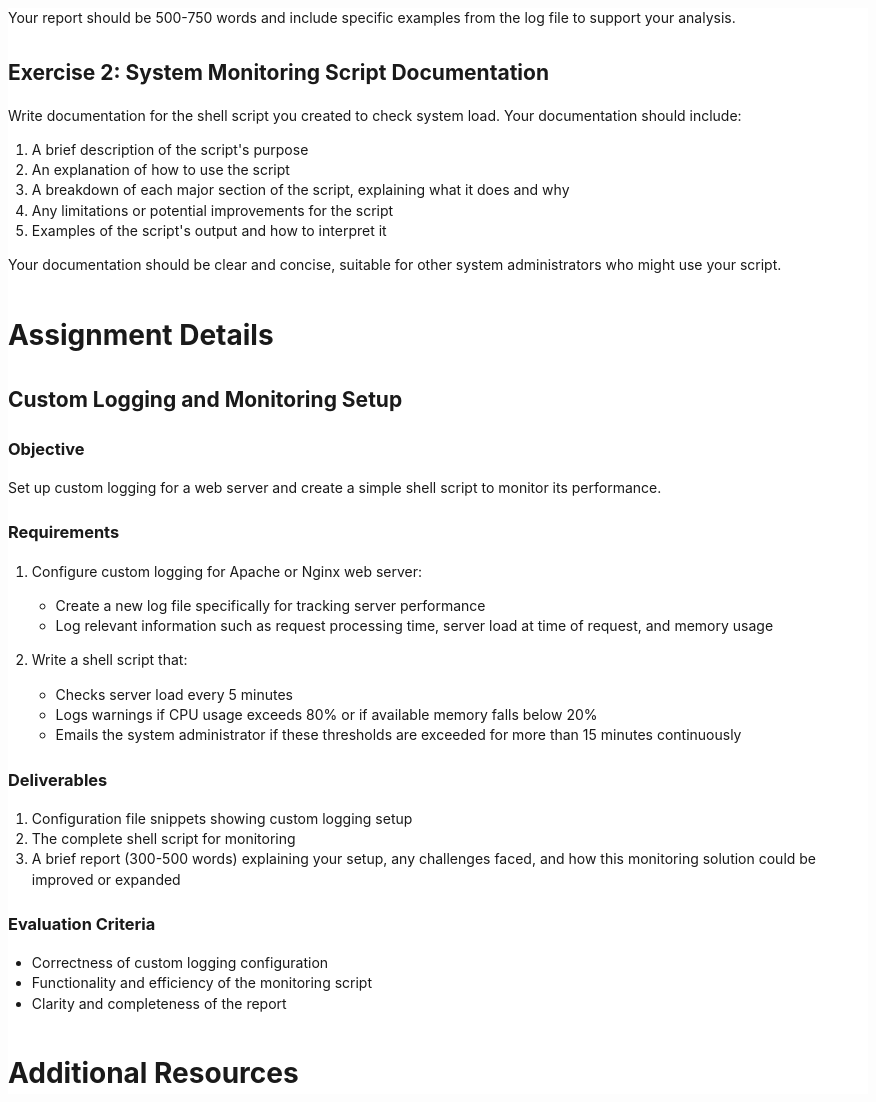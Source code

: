 Your report should be 500-750 words and include specific examples from the log file to support your analysis.

## Exercise 2: System Monitoring Script Documentation
Write documentation for the shell script you created to check system load. Your documentation should include:

1. A brief description of the script's purpose
2. An explanation of how to use the script
3. A breakdown of each major section of the script, explaining what it does and why
4. Any limitations or potential improvements for the script
5. Examples of the script's output and how to interpret it

Your documentation should be clear and concise, suitable for other system administrators who might use your script.

# Assignment Details

## Custom Logging and Monitoring Setup

### Objective
Set up custom logging for a web server and create a simple shell script to monitor its performance.

### Requirements
1. Configure custom logging for Apache or Nginx web server:
   - Create a new log file specifically for tracking server performance
   - Log relevant information such as request processing time, server load at time of request, and memory usage

2. Write a shell script that:
   - Checks server load every 5 minutes
   - Logs warnings if CPU usage exceeds 80% or if available memory falls below 20%
   - Emails the system administrator if these thresholds are exceeded for more than 15 minutes continuously

### Deliverables
1. Configuration file snippets showing custom logging setup
2. The complete shell script for monitoring
3. A brief report (300-500 words) explaining your setup, any challenges faced, and how this monitoring solution could be improved or expanded

### Evaluation Criteria
- Correctness of custom logging configuration
- Functionality and efficiency of the monitoring script
- Clarity and completeness of the report

# Additional Resources
